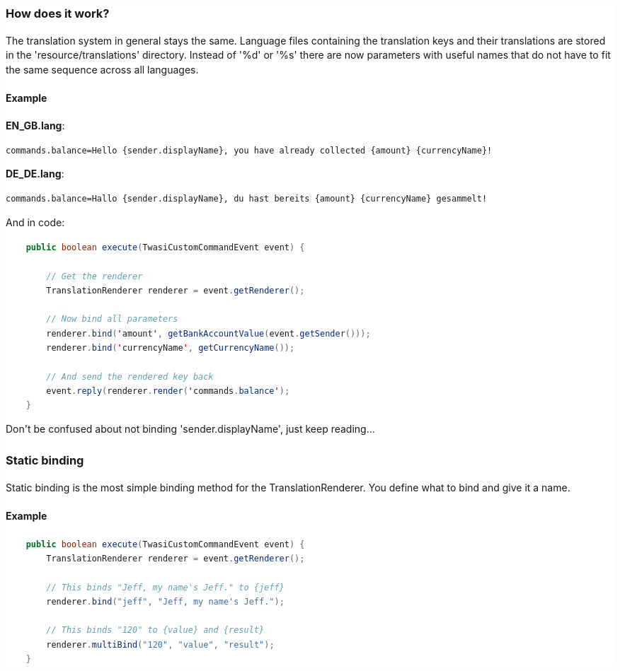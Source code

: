 ### How does it work?

The translation system in general stays the same. Language files containing the translation keys and their translations are stored in the 'resource/translations' directory. Instead of '%d' or '%s' there are now parameters with useful names that do not have to fit the same sequence across all languages.

#### Example

**EN_GB.lang**:
```
commands.balance=Hello {sender.displayName}, you have already collected {amount} {currencyName}!
```

**DE_DE.lang**:
```
commands.balance=Hallo {sender.displayName}, du hast bereits {amount} {currencyName} gesammelt!
```

And in code:

```java
    public boolean execute(TwasiCustomCommandEvent event) {

        // Get the renderer
        TranslationRenderer renderer = event.getRenderer();
        
        // Now bind all parameters
        renderer.bind('amount', getBankAccountValue(event.getSender()));
        renderer.bind('currencyName', getCurrencyName());
        
        // And send the rendered key back
        event.reply(renderer.render('commands.balance');
    }
```

Don't be confused about not binding 'sender.displayName', just keep reading...

### Static binding

Static binding is the most simple binding method for the TranslationRenderer. You define what to bind and give it a name.

#### Example

```java
    public boolean execute(TwasiCustomCommandEvent event) {
        TranslationRenderer renderer = event.getRenderer();

        // This binds "Jeff, my name's Jeff." to {jeff}
        renderer.bind("jeff", "Jeff, my name's Jeff.");

        // This binds "120" to {value} and {result}
        renderer.multiBind("120", "value", "result");
    }
```
